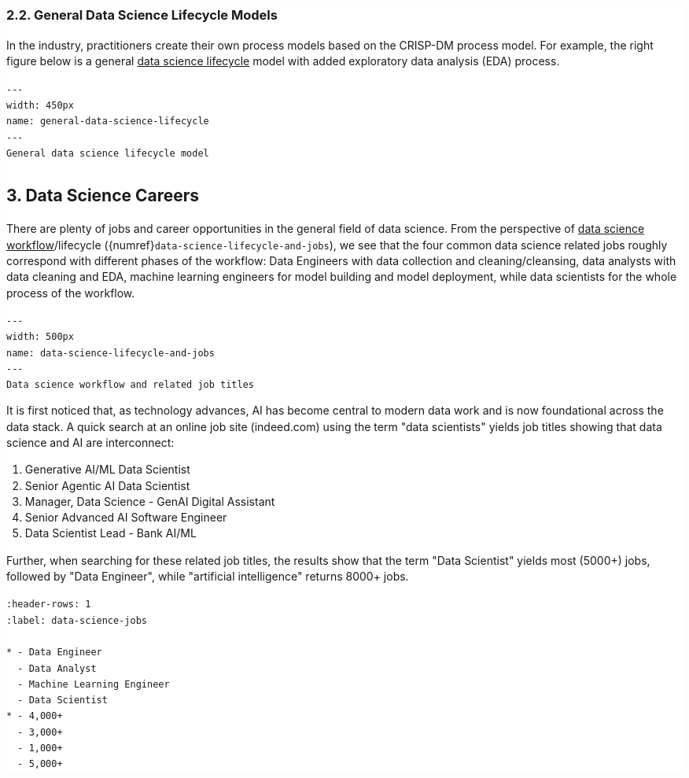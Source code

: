 ### 2.2. General Data Science Lifecycle Models
In the industry, practitioners create their own process models based on the CRISP-DM process model. For example, the right figure below is a general [data science lifecycle](https://www.theiotacademy.co/blog/data-science-lifecycle/) model with added exploratory data analysis (EDA) process. 

```{figure} ../images/general-data-science-lifecycle.png
---
width: 450px
name: general-data-science-lifecycle
---
General data science lifecycle model
```



## 3. Data Science Careers 
There are plenty of jobs and career opportunities in the general field of data science. From the perspective of [data science workflow](https://www.springboard.com/blog/data-science/data-science-process/)/lifecycle ({numref}`data-science-lifecycle-and-jobs`), we see that the four common data science related jobs roughly correspond with different phases of the workflow: Data Engineers with data collection and cleaning/cleansing, data analysts with data cleaning and EDA, machine learning engineers for model building and model deployment, while data scientists for the whole process of the workflow. 

```{figure} ../images/data-science-workflow-and-jobs.png
---
width: 500px
name: data-science-lifecycle-and-jobs
---
Data science workflow and related job titles
```

It is first noticed that, as technology advances, AI has become central to modern data work and is now foundational across the data stack. A quick search at an online job site (indeed.com) using the term "data scientists" yields job titles showing that data science and AI are interconnect: 
1. Generative AI/ML Data Scientist
2. Senior Agentic AI Data Scientist 
3. Manager, Data Science - GenAI Digital Assistant
4. Senior Advanced AI Software Engineer
5. Data Scientist Lead - Bank AI/ML

Further, when searching for these related job titles, the results show that the term "Data Scientist" yields most (5000+) jobs, followed by "Data Engineer", while "artificial intelligence" returns 8000+ jobs. 

```{list-table} Data Science Jobs
:header-rows: 1
:label: data-science-jobs

* - Data Engineer
  - Data Analyst 
  - Machine Learning Engineer
  - Data Scientist
* - 4,000+
  - 3,000+
  - 1,000+
  - 5,000+
```
